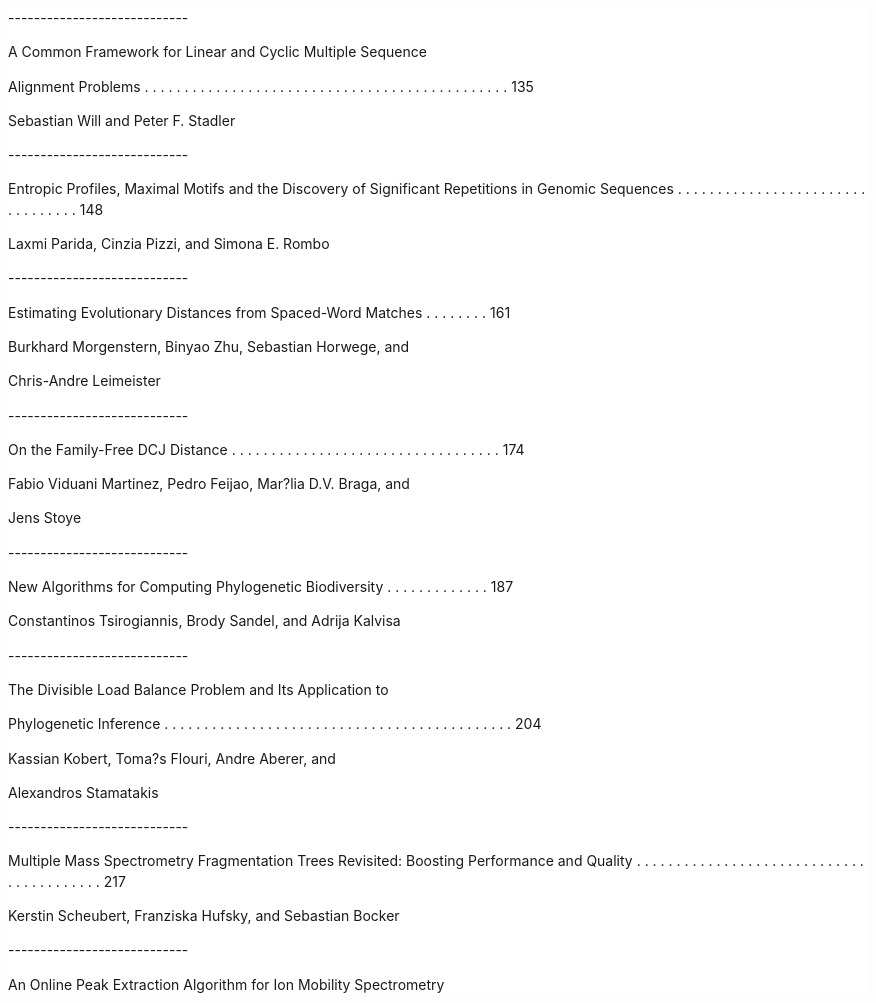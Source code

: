\----------------------------

A Common Framework for Linear and Cyclic Multiple Sequence

Alignment Problems . . . . . . . . . . . . . . . . . . . . . . . . . . . . . .
. . . . . . . . . . . . . . . . 135

Sebastian Will and Peter F. Stadler

\----------------------------

Entropic Profiles, Maximal Motifs and the Discovery of Significant Repetitions
in Genomic Sequences . . . . . . . . . . . . . . . . . . . . . . . . . . . . .
. . . . 148

Laxmi Parida, Cinzia Pizzi, and Simona E. Rombo

\----------------------------

Estimating Evolutionary Distances from Spaced-Word Matches . . . . . . . . 161

Burkhard Morgenstern, Binyao Zhu, Sebastian Horwege, and

Chris-Andre Leimeister

\----------------------------

On the Family-Free DCJ Distance . . . . . . . . . . . . . . . . . . . . . . .
. . . . . . . . . . . 174

Fabio Viduani Martinez, Pedro Feijao, Mar?lia D.V. Braga, and

Jens Stoye

\----------------------------

New Algorithms for Computing Phylogenetic Biodiversity . . . . . . . . . . . .
. 187

Constantinos Tsirogiannis, Brody Sandel, and Adrija Kalvisa

\----------------------------

The Divisible Load Balance Problem and Its Application to

Phylogenetic Inference . . . . . . . . . . . . . . . . . . . . . . . . . . . .
. . . . . . . . . . . . . . . . 204

Kassian Kobert, Toma?s Flouri, Andre Aberer, and

Alexandros Stamatakis

\----------------------------

Multiple Mass Spectrometry Fragmentation Trees Revisited: Boosting Performance
and Quality . . . . . . . . . . . . . . . . . . . . . . . . . . . . . . . . .
. . . . . . . . 217

Kerstin Scheubert, Franziska Hufsky, and Sebastian Bocker

\----------------------------

An Online Peak Extraction Algorithm for Ion Mobility Spectrometry
